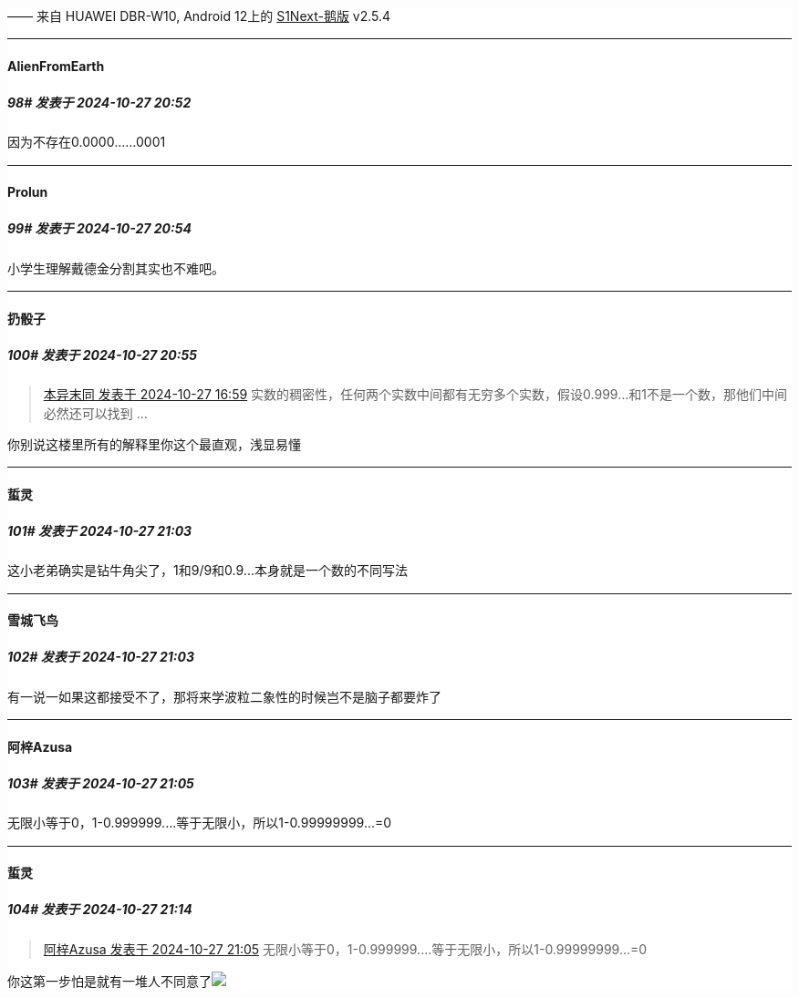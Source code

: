 —— 来自 HUAWEI DBR-W10, Android 12上的 [S1Next-鹅版](https://github.com/ykrank/S1-Next/releases) v2.5.4


*****

####  AlienFromEarth  
##### 98#       发表于 2024-10-27 20:52

因为不存在0.0000……0001

*****

####  Prolun  
##### 99#       发表于 2024-10-27 20:54

小学生理解戴德金分割其实也不难吧。

*****

####  扔骰子  
##### 100#       发表于 2024-10-27 20:55

<blockquote><a href="httphttps://bbs.saraba1st.com/2b/forum.php?mod=redirect&amp;goto=findpost&amp;pid=66553475&amp;ptid=2204681" target="_blank">本异末同 发表于 2024-10-27 16:59</a>
实数的稠密性，任何两个实数中间都有无穷多个实数，假设0.999…和1不是一个数，那他们中间必然还可以找到 ...</blockquote>
你别说这楼里所有的解释里你这个最直观，浅显易懂


*****

####  蜇灵  
##### 101#       发表于 2024-10-27 21:03

这小老弟确实是钻牛角尖了，1和9/9和0.9...本身就是一个数的不同写法

*****

####  雪城飞鸟  
##### 102#       发表于 2024-10-27 21:03

有一说一如果这都接受不了，那将来学波粒二象性的时候岂不是脑子都要炸了

*****

####  阿梓Azusa  
##### 103#       发表于 2024-10-27 21:05

无限小等于0，1-0.999999....等于无限小，所以1-0.99999999...=0


*****

####  蜇灵  
##### 104#       发表于 2024-10-27 21:14

<blockquote><a href="httphttps://bbs.saraba1st.com/2b/forum.php?mod=redirect&amp;goto=findpost&amp;pid=66555078&amp;ptid=2204681" target="_blank">阿梓Azusa 发表于 2024-10-27 21:05</a>
无限小等于0，1-0.999999....等于无限小，所以1-0.99999999...=0</blockquote>
你这第一步怕是就有一堆人不同意了<img src="https://static.saraba1st.com/image/smiley/face2017/067.png" referrerpolicy="no-referrer">
